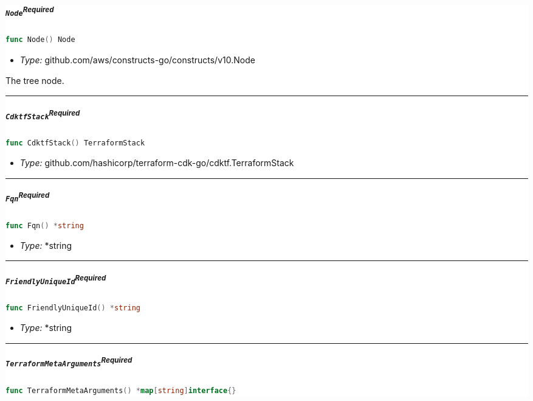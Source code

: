 
##### `Node`<sup>Required</sup> <a name="Node" id="@cdktf/provider-hcp.logStreamingDestination.LogStreamingDestination.property.node"></a>

```go
func Node() Node
```

- *Type:* github.com/aws/constructs-go/constructs/v10.Node

The tree node.

---

##### `CdktfStack`<sup>Required</sup> <a name="CdktfStack" id="@cdktf/provider-hcp.logStreamingDestination.LogStreamingDestination.property.cdktfStack"></a>

```go
func CdktfStack() TerraformStack
```

- *Type:* github.com/hashicorp/terraform-cdk-go/cdktf.TerraformStack

---

##### `Fqn`<sup>Required</sup> <a name="Fqn" id="@cdktf/provider-hcp.logStreamingDestination.LogStreamingDestination.property.fqn"></a>

```go
func Fqn() *string
```

- *Type:* *string

---

##### `FriendlyUniqueId`<sup>Required</sup> <a name="FriendlyUniqueId" id="@cdktf/provider-hcp.logStreamingDestination.LogStreamingDestination.property.friendlyUniqueId"></a>

```go
func FriendlyUniqueId() *string
```

- *Type:* *string

---

##### `TerraformMetaArguments`<sup>Required</sup> <a name="TerraformMetaArguments" id="@cdktf/provider-hcp.logStreamingDestination.LogStreamingDestination.property.terraformMetaArguments"></a>

```go
func TerraformMetaArguments() *map[string]interface{}
```
